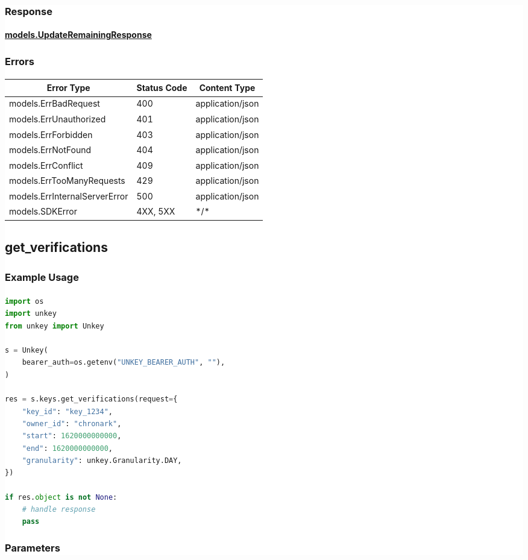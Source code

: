 ### Response

**[models.UpdateRemainingResponse](../../models/updateremainingresponse.md)**

### Errors

| Error Type                    | Status Code                   | Content Type                  |
| ----------------------------- | ----------------------------- | ----------------------------- |
| models.ErrBadRequest          | 400                           | application/json              |
| models.ErrUnauthorized        | 401                           | application/json              |
| models.ErrForbidden           | 403                           | application/json              |
| models.ErrNotFound            | 404                           | application/json              |
| models.ErrConflict            | 409                           | application/json              |
| models.ErrTooManyRequests     | 429                           | application/json              |
| models.ErrInternalServerError | 500                           | application/json              |
| models.SDKError               | 4XX, 5XX                      | \*/\*                         |

## get_verifications

### Example Usage

```python
import os
import unkey
from unkey import Unkey

s = Unkey(
    bearer_auth=os.getenv("UNKEY_BEARER_AUTH", ""),
)

res = s.keys.get_verifications(request={
    "key_id": "key_1234",
    "owner_id": "chronark",
    "start": 1620000000000,
    "end": 1620000000000,
    "granularity": unkey.Granularity.DAY,
})

if res.object is not None:
    # handle response
    pass

```

### Parameters
